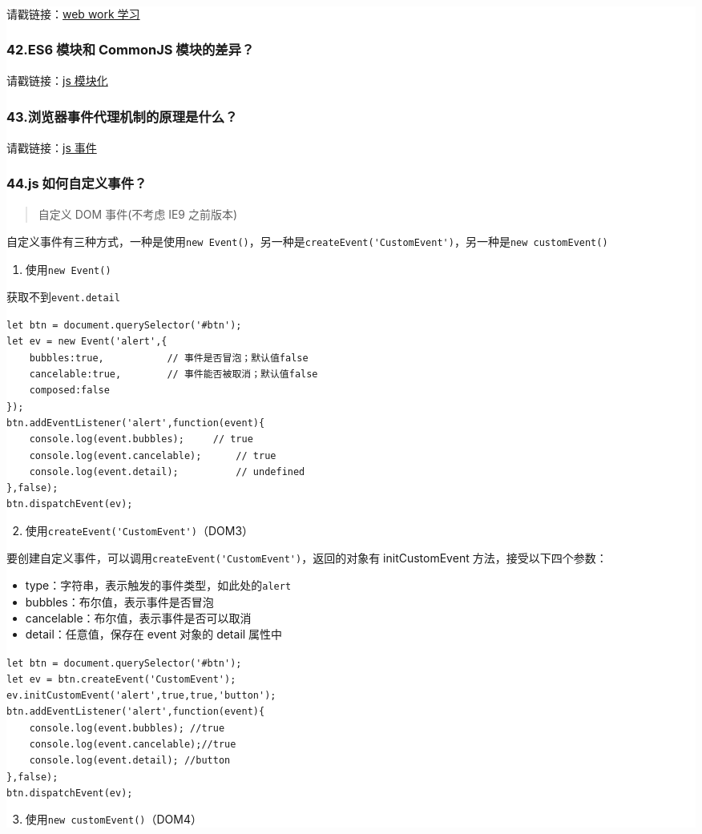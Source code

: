 请戳链接：[web work 学习](https://km.xiaowuzi.info/html5/webwork.html)

### 42.ES6 模块和 CommonJS 模块的差异？

请戳链接：[js 模块化](https://km.xiaowuzi.info/js/js-module.html)

### 43.浏览器事件代理机制的原理是什么？

请戳链接：[js 事件](https://km.xiaowuzi.info/js/es5-event.html)

### 44.js 如何自定义事件？

> 自定义 DOM 事件(不考虑 IE9 之前版本)

自定义事件有三种方式，一种是使用`new Event()`，另一种是`createEvent('CustomEvent')`，另一种是`new customEvent()`

1. 使用`new Event()`

获取不到`event.detail`

```
let btn = document.querySelector('#btn');
let ev = new Event('alert',{
    bubbles:true,           // 事件是否冒泡；默认值false
    cancelable:true,        // 事件能否被取消；默认值false
    composed:false
});
btn.addEventListener('alert',function(event){
    console.log(event.bubbles);     // true
    console.log(event.cancelable);      // true
    console.log(event.detail);          // undefined
},false);
btn.dispatchEvent(ev);
```

2. 使用`createEvent('CustomEvent')`（DOM3）

要创建自定义事件，可以调用`createEvent('CustomEvent')`，返回的对象有 initCustomEvent 方法，接受以下四个参数：

- type：字符串，表示触发的事件类型，如此处的`alert`
- bubbles：布尔值，表示事件是否冒泡
- cancelable：布尔值，表示事件是否可以取消
- detail：任意值，保存在 event 对象的 detail 属性中

```
let btn = document.querySelector('#btn');
let ev = btn.createEvent('CustomEvent');
ev.initCustomEvent('alert',true,true,'button');
btn.addEventListener('alert',function(event){
    console.log(event.bubbles); //true
    console.log(event.cancelable);//true
    console.log(event.detail); //button
},false);
btn.dispatchEvent(ev);
```

3. 使用`new customEvent()`（DOM4）
